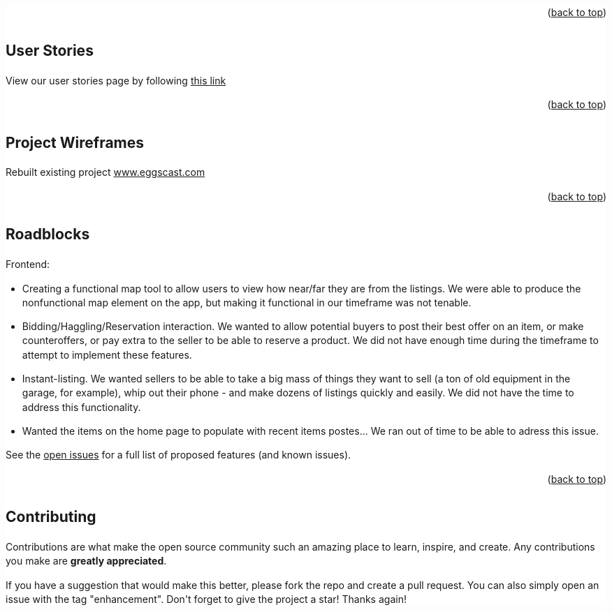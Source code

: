 <p align="right">(<a href="#top">back to top</a>)</p>



## User Stories

View our user stories page by following [this link](https://github.com/onticinc/mercer/blob/main/USERSTORIES.md)

<p align="right">(<a href="#top">back to top</a>)</p>



## Project Wireframes

Rebuilt existing project
www.eggscast.com




<p align="right">(<a href="#top">back to top</a>)</p>



## Roadblocks

Frontend:
- Creating a functional map tool to allow users to view how near/far they are from the listings. We were able to produce the nonfunctional map element on the app, but making it functional in our timeframe was not tenable.

- Bidding/Haggling/Reservation interaction. We wanted to allow potential buyers to post their best offer on an item, or make counteroffers, or pay extra to the seller to be able to reserve a product. We did not have enough time during the timeframe to attempt to implement these features.

- Instant-listing. We wanted sellers to be able to take a big mass of things they want to sell (a ton of old equipment in the garage, for example), whip out their phone - and make dozens of listings quickly and easily. We did not have the time to address this functionality.

- Wanted the items on the home page to populate with recent items postes... We ran out of time to be able to adress this issue.  


See the [open issues](https://github.com/onticinc/mercer/issues) for a full list of proposed features (and known issues).

<p align="right">(<a href="#top">back to top</a>)</p>




## Contributing

Contributions are what make the open source community such an amazing place to learn, inspire, and create. Any contributions you make are **greatly appreciated**.

If you have a suggestion that would make this better, please fork the repo and create a pull request. You can also simply open an issue with the tag "enhancement".
Don't forget to give the project a star! Thanks again!

